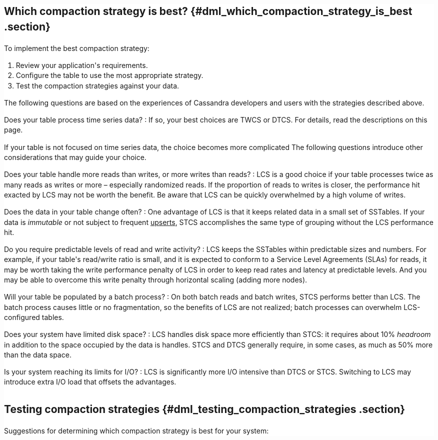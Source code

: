 
 ## Which compaction strategy is best? {#dml_which_compaction_strategy_is_best .section}

To implement the best compaction strategy:

1.  Review your application's requirements.
2.  Configure the table to use the most appropriate strategy.
3.  Test the compaction strategies against your data.

The following questions are based on the experiences of Cassandra developers and users with the strategies described above.

 Does your table process time series data?
 :   If so, your best choices are TWCS or DTCS. For details, read the descriptions on this page.

 If your table is not focused on time series data, the choice becomes more complicated The following questions introduce other considerations that may guide your choice.

 Does your table handle more reads than writes, or more writes than reads?
 :   LCS is a good choice if your table processes twice as many reads as writes or more – especially randomized reads. If the proportion of reads to writes is closer, the performance hit exacted by LCS may not be worth the benefit. Be aware that LCS can be quickly overwhelmed by a high volume of writes.

  Does the data in your table change often?
 :   One advantage of LCS is that it keeps related data in a small set of SSTables. If your data is *immutable* or not subject to frequent [upserts](/en/glossary/doc/glossary/gloss_upsert.html), STCS accomplishes the same type of grouping without the LCS performance hit.

  Do you require predictable levels of read and write activity?
 :   LCS keeps the SSTables within predictable sizes and numbers. For example, if your table's read/write ratio is small, and it is expected to conform to a Service Level Agreements \(SLAs\) for reads, it may be worth taking the write performance penalty of LCS in order to keep read rates and latency at predictable levels. And you may be able to overcome this write penalty through horizontal scaling \(adding more nodes\).

  Will your table be populated by a batch process?
 :   On both batch reads and batch writes, STCS performs better than LCS. The batch process causes little or no fragmentation, so the benefits of LCS are not realized; batch processes can overwhelm LCS-configured tables.

  Does your system have limited disk space?
 :   LCS handles disk space more efficiently than STCS: it requires about 10% *headroom* in addition to the space occupied by the data is handles. STCS and DTCS generally require, in some cases, as much as 50% more than the data space.

  Is your system reaching its limits for I/O?
 :   LCS is significantly more I/O intensive than DTCS or STCS. Switching to LCS may introduce extra I/O load that offsets the advantages.

 ## Testing compaction strategies {#dml_testing_compaction_strategies .section}

Suggestions for determining which compaction strategy is best for your system:
